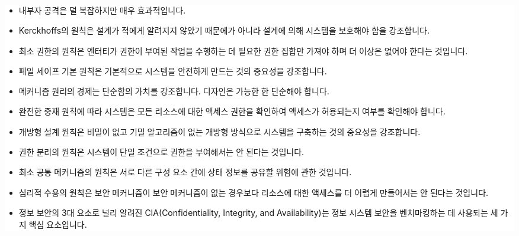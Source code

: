 - 내부자 공격은 덜 복잡하지만 매우 효과적입니다.

- Kerckhoffs의 원칙은 설계가 적에게 알려지지 않았기 때문에가 아니라 설계에 의해 시스템을 보호해야 함을 강조합니다.

- 최소 권한의 원칙은 엔터티가 권한이 부여된 작업을 수행하는 데 필요한 권한 집합만 가져야 하며 더 이상은 없어야 한다는 것입니다.

- 페일 세이프 기본 원칙은 기본적으로 시스템을 안전하게 만드는 것의 중요성을 강조합니다.

- 메커니즘 원리의 경제는 단순함의 가치를 강조합니다. 디자인은 가능한 한 단순해야 합니다.

- 완전한 중재 원칙에 따라 시스템은 모든 리소스에 대한 액세스 권한을 확인하여 액세스가 허용되는지 여부를 확인해야 합니다.

- 개방형 설계 원칙은 비밀이 없고 기밀 알고리즘이 없는 개방형 방식으로 시스템을 구축하는 것의 중요성을 강조합니다.

- 권한 분리의 원칙은 시스템이 단일 조건으로 권한을 부여해서는 안 된다는 것입니다.

- 최소 공통 메커니즘의 원칙은 서로 다른 구성 요소 간에 상태 정보를 공유할 위험에 관한 것입니다.

- 심리적 수용의 원칙은 보안 메커니즘이 보안 메커니즘이 없는 경우보다 리소스에 대한 액세스를 더 어렵게 만들어서는 안 된다는 것입니다.

- 정보 보안의 3대 요소로 널리 알려진 CIA(Confidentiality, Integrity, and Availability)는 정보 시스템 보안을 벤치마킹하는 데 사용되는 세 가지 핵심 요소입니다.

>>>